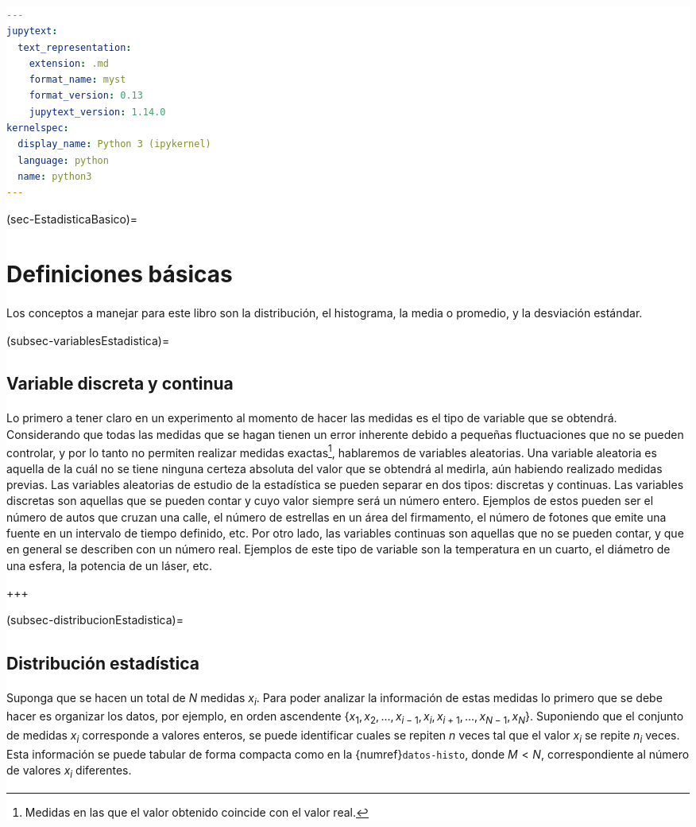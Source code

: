 ```yaml
---
jupytext:
  text_representation:
    extension: .md
    format_name: myst
    format_version: 0.13
    jupytext_version: 1.14.0
kernelspec:
  display_name: Python 3 (ipykernel)
  language: python
  name: python3
---
```


(sec-EstadisticaBasico)=

# Definiciones básicas
Los conceptos a manejar para este libro son la distribución, el histograma, la media o promedio, y la desviación estándar.

(subsec-variablesEstadistica)=

## Variable discreta y continua

Lo primero a tener claro en un experimento al momento de hacer las medidas es el tipo de variable que se obtendrá. Considerando que todas las medidas que se hagan tienen un error inherente debido a pequeñas fluctuaciones que no se pueden controlar, y por lo tanto no permiten realizar medidas exactas[^exacta], hablaremos de variables aleatorias. Una variable aleatoria es aquella de la cuál no se tiene ninguna certeza absoluta del valor que se obtendrá al medirla, aún habiendo realizado medidas previas. Las variables aleatorias de estudio de la estadística se pueden separar en dos tipos: discretas y continuas. Las variables discretas son aquellas que se pueden contar y cuyo valor siempre será un número entero. Ejemplos de estos pueden ser el número de autos que cruzan una calle, el número de estrellas en un área del firmamento, el número de fotones que emite una fuente en un intervalo de tiempo definido, etc. Por otro lado, las variables continuas son aquellas que no se pueden contar, y que en general se describen con un número real. Ejemplos de este tipo de variable son la temperatura en un cuarto, el diámetro de una esfera, la potencia de un láser, etc.

[^exacta]: Medidas en las que el valor obtenido coincide con el valor real.

+++

(subsec-distribucionEstadistica)=

## Distribución estadística

Suponga que se hacen un total de $N$ medidas $x_i$. Para poder analizar la información de estas medidas lo primero que se debe hacer es organizar los datos, por ejemplo, en orden ascendente $\{x_1, x_2, ...,x_{i-1}, x_i, x_{i+1}, ..., x_{N-1}, x_N\}$. Suponiendo que el conjunto de medidas $x_i$ corresponde a valores enteros, se puede identificar cuales se repiten $n$ veces tal que el valor $x_i$ se repite $n_i$ veces. Esta información se puede tabular de forma compacta como en la {numref}`datos-histo`, donde $M<N$, correspondiente al número de valores $x_i$ diferentes.


[^bin]: En inglés se le conoce como "bin".
[^explica]: En posteriores secciones se explicará en detalle por qué se define de esta forma la dispersión de los datos.